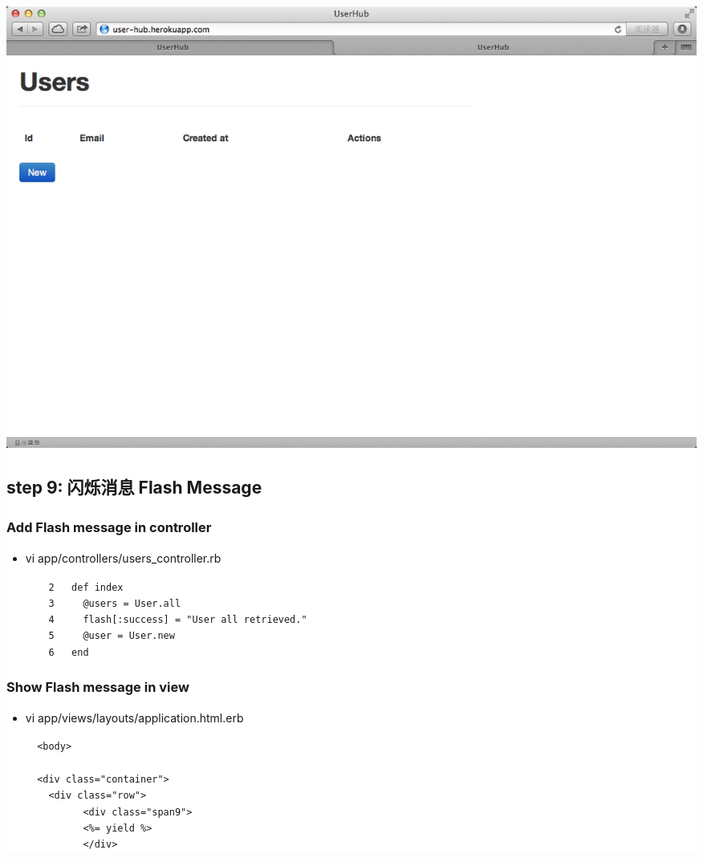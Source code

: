 ![userhub on heroku](images/userhub-on-heroku.png)


step 9: 闪烁消息 Flash Message
------------------------------------------------------

### Add Flash message in controller
* vi app/controllers/users_controller.rb 

		  2   def index
		  3     @users = User.all
		  4     flash[:success] = "User all retrieved."
		  5     @user = User.new
		  6   end

### Show Flash message in view
* vi app/views/layouts/application.html.erb

		<body>

		<div class="container">
		  <div class="row">
		        <div class="span9">
		        <%= yield %>
		        </div>
